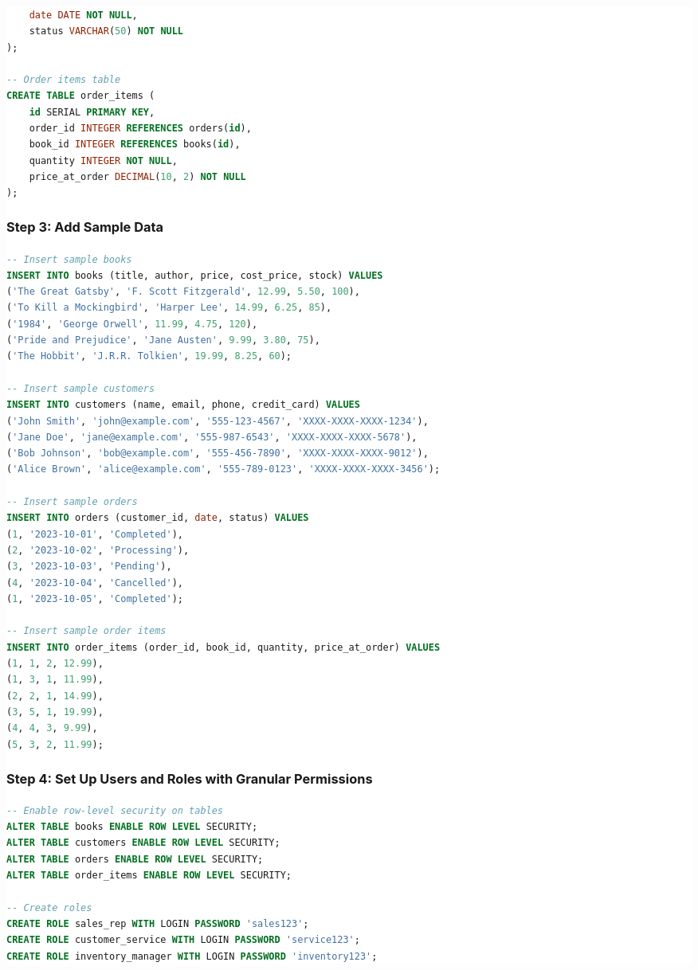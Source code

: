 ```sql
    date DATE NOT NULL,
    status VARCHAR(50) NOT NULL
);

-- Order items table
CREATE TABLE order_items (
    id SERIAL PRIMARY KEY,
    order_id INTEGER REFERENCES orders(id),
    book_id INTEGER REFERENCES books(id),
    quantity INTEGER NOT NULL,
    price_at_order DECIMAL(10, 2) NOT NULL
);
```

### Step 3: Add Sample Data
```sql
-- Insert sample books
INSERT INTO books (title, author, price, cost_price, stock) VALUES 
('The Great Gatsby', 'F. Scott Fitzgerald', 12.99, 5.50, 100),
('To Kill a Mockingbird', 'Harper Lee', 14.99, 6.25, 85),
('1984', 'George Orwell', 11.99, 4.75, 120),
('Pride and Prejudice', 'Jane Austen', 9.99, 3.80, 75),
('The Hobbit', 'J.R.R. Tolkien', 19.99, 8.25, 60);

-- Insert sample customers
INSERT INTO customers (name, email, phone, credit_card) VALUES 
('John Smith', 'john@example.com', '555-123-4567', 'XXXX-XXXX-XXXX-1234'),
('Jane Doe', 'jane@example.com', '555-987-6543', 'XXXX-XXXX-XXXX-5678'),
('Bob Johnson', 'bob@example.com', '555-456-7890', 'XXXX-XXXX-XXXX-9012'),
('Alice Brown', 'alice@example.com', '555-789-0123', 'XXXX-XXXX-XXXX-3456');

-- Insert sample orders
INSERT INTO orders (customer_id, date, status) VALUES 
(1, '2023-10-01', 'Completed'),
(2, '2023-10-02', 'Processing'),
(3, '2023-10-03', 'Pending'),
(4, '2023-10-04', 'Cancelled'),
(1, '2023-10-05', 'Completed');

-- Insert sample order items
INSERT INTO order_items (order_id, book_id, quantity, price_at_order) VALUES 
(1, 1, 2, 12.99),
(1, 3, 1, 11.99),
(2, 2, 1, 14.99),
(3, 5, 1, 19.99),
(4, 4, 3, 9.99),
(5, 3, 2, 11.99);
```

### Step 4: Set Up Users and Roles with Granular Permissions
```sql
-- Enable row-level security on tables
ALTER TABLE books ENABLE ROW LEVEL SECURITY;
ALTER TABLE customers ENABLE ROW LEVEL SECURITY;
ALTER TABLE orders ENABLE ROW LEVEL SECURITY;
ALTER TABLE order_items ENABLE ROW LEVEL SECURITY;

-- Create roles
CREATE ROLE sales_rep WITH LOGIN PASSWORD 'sales123';
CREATE ROLE customer_service WITH LOGIN PASSWORD 'service123';
CREATE ROLE inventory_manager WITH LOGIN PASSWORD 'inventory123';

```
